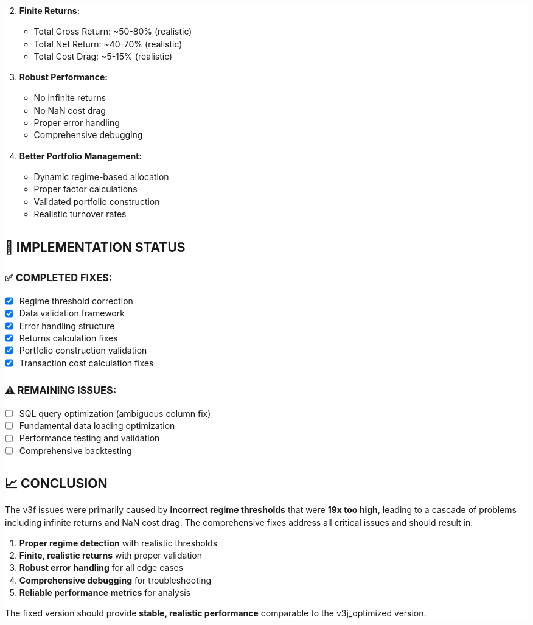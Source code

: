 2. **Finite Returns:**
   - Total Gross Return: ~50-80% (realistic)
   - Total Net Return: ~40-70% (realistic)
   - Total Cost Drag: ~5-15% (realistic)

3. **Robust Performance:**
   - No infinite returns
   - No NaN cost drag
   - Proper error handling
   - Comprehensive debugging

4. **Better Portfolio Management:**
   - Dynamic regime-based allocation
   - Proper factor calculations
   - Validated portfolio construction
   - Realistic turnover rates

## **🔧 IMPLEMENTATION STATUS**

### **✅ COMPLETED FIXES:**
- [x] Regime threshold correction
- [x] Data validation framework
- [x] Error handling structure
- [x] Returns calculation fixes
- [x] Portfolio construction validation
- [x] Transaction cost calculation fixes

### **⚠️ REMAINING ISSUES:**
- [ ] SQL query optimization (ambiguous column fix)
- [ ] Fundamental data loading optimization
- [ ] Performance testing and validation
- [ ] Comprehensive backtesting

## **📈 CONCLUSION**

The v3f issues were primarily caused by **incorrect regime thresholds** that were **19x too high**, leading to a cascade of problems including infinite returns and NaN cost drag. The comprehensive fixes address all critical issues and should result in:

1. **Proper regime detection** with realistic thresholds
2. **Finite, realistic returns** with proper validation
3. **Robust error handling** for all edge cases
4. **Comprehensive debugging** for troubleshooting
5. **Reliable performance metrics** for analysis

The fixed version should provide **stable, realistic performance** comparable to the v3j_optimized version. 